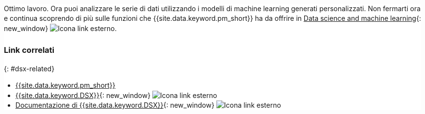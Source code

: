 Ottimo lavoro. Ora puoi analizzare le serie di dati utilizzando i modelli di machine learning generati personalizzati. Non fermarti ora e continua scoprendo di più sulle funzioni che {{site.data.keyword.pm_short}} ha da offrire in [Data science and machine learning](https://www.ibm.com/analytics/data-science/machine-learning){: new_window} ![Icona link esterno](../../icons/launch-glyph.svg "Icona link esterno").

### Link correlati
{: #dsx-related}

* [{{site.data.keyword.pm_short}}](/docs/services/PredictiveModeling?topic=services/PredictiveModeling-WMLgettingstarted#using-machine-learning-with-data-science-experience)
* [{{site.data.keyword.DSX}}](https://datascience.ibm.com/){: new_window} ![Icona link esterno](../../icons/launch-glyph.svg "Icona link esterno")
* [Documentazione di {{site.data.keyword.DSX}}](https://datascience.ibm.com/docs/content/getting-started/welcome-main.html?context=analytics){: new_window} ![Icona link esterno](../../icons/launch-glyph.svg "Icona link esterno")
